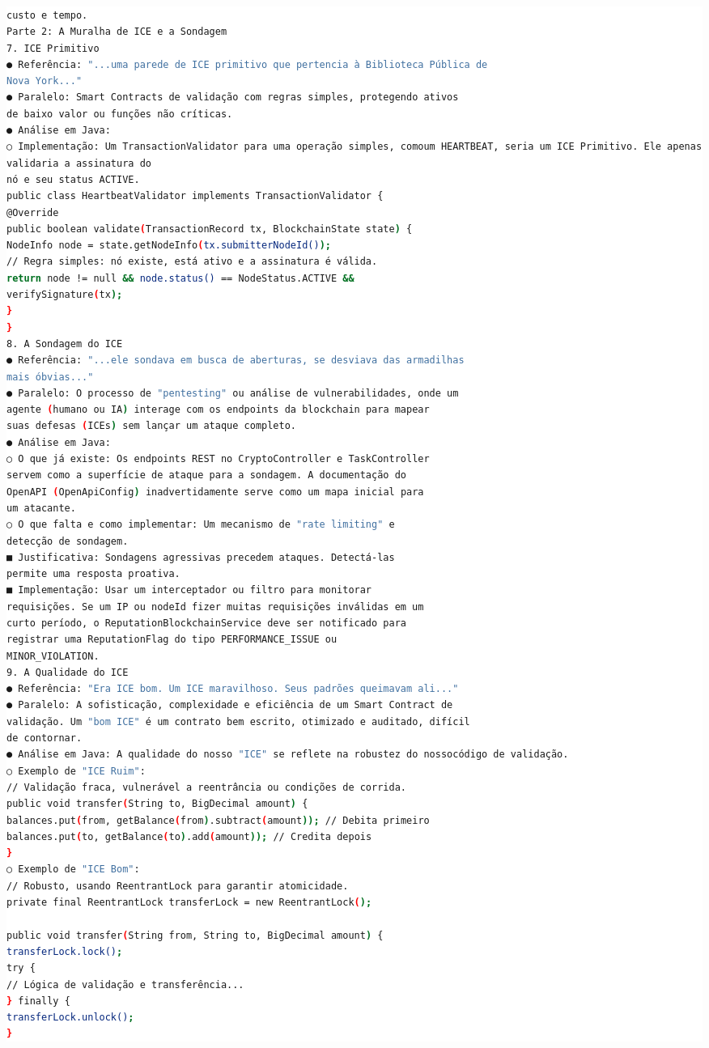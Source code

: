    ```bash
custo e tempo.
Parte 2: A Muralha de ICE e a Sondagem
7. ICE Primitivo
●​ Referência: "...uma parede de ICE primitivo que pertencia à Biblioteca Pública de
Nova York..."
●​ Paralelo: Smart Contracts de validação com regras simples, protegendo ativos
de baixo valor ou funções não críticas.
●​ Análise em Java:
○​ Implementação: Um TransactionValidator para uma operação simples, comoum HEARTBEAT, seria um ICE Primitivo. Ele apenas validaria a assinatura do
nó e seu status ACTIVE.
public class HeartbeatValidator implements TransactionValidator {​
@Override​
public boolean validate(TransactionRecord tx, BlockchainState state) {​
NodeInfo node = state.getNodeInfo(tx.submitterNodeId());​
// Regra simples: nó existe, está ativo e a assinatura é válida.​
return node != null && node.status() == NodeStatus.ACTIVE &&
verifySignature(tx);​
}​
}​
8. A Sondagem do ICE
●​ Referência: "...ele sondava em busca de aberturas, se desviava das armadilhas
mais óbvias..."
●​ Paralelo: O processo de "pentesting" ou análise de vulnerabilidades, onde um
agente (humano ou IA) interage com os endpoints da blockchain para mapear
suas defesas (ICEs) sem lançar um ataque completo.
●​ Análise em Java:
○​ O que já existe: Os endpoints REST no CryptoController e TaskController
servem como a superfície de ataque para a sondagem. A documentação do
OpenAPI (OpenApiConfig) inadvertidamente serve como um mapa inicial para
um atacante.
○​ O que falta e como implementar: Um mecanismo de "rate limiting" e
detecção de sondagem.
■​ Justificativa: Sondagens agressivas precedem ataques. Detectá-las
permite uma resposta proativa.
■​ Implementação: Usar um interceptador ou filtro para monitorar
requisições. Se um IP ou nodeId fizer muitas requisições inválidas em um
curto período, o ReputationBlockchainService deve ser notificado para
registrar uma ReputationFlag do tipo PERFORMANCE_ISSUE ou
MINOR_VIOLATION.
9. A Qualidade do ICE
●​ Referência: "Era ICE bom. Um ICE maravilhoso. Seus padrões queimavam ali..."
●​ Paralelo: A sofisticação, complexidade e eficiência de um Smart Contract de
validação. Um "bom ICE" é um contrato bem escrito, otimizado e auditado, difícil
de contornar.
●​ Análise em Java: A qualidade do nosso "ICE" se reflete na robustez do nossocódigo de validação.
○​ Exemplo de "ICE Ruim":​
// Validação fraca, vulnerável a reentrância ou condições de corrida.​
public void transfer(String to, BigDecimal amount) {​
balances.put(from, getBalance(from).subtract(amount)); // Debita primeiro​
balances.put(to, getBalance(to).add(amount)); // Credita depois​
}​
○​ Exemplo de "ICE Bom":​
// Robusto, usando ReentrantLock para garantir atomicidade.​
private final ReentrantLock transferLock = new ReentrantLock();​
​
public void transfer(String from, String to, BigDecimal amount) {​
transferLock.lock();​
try {​
// Lógica de validação e transferência...​
} finally {​
transferLock.unlock();​
}​
   ```